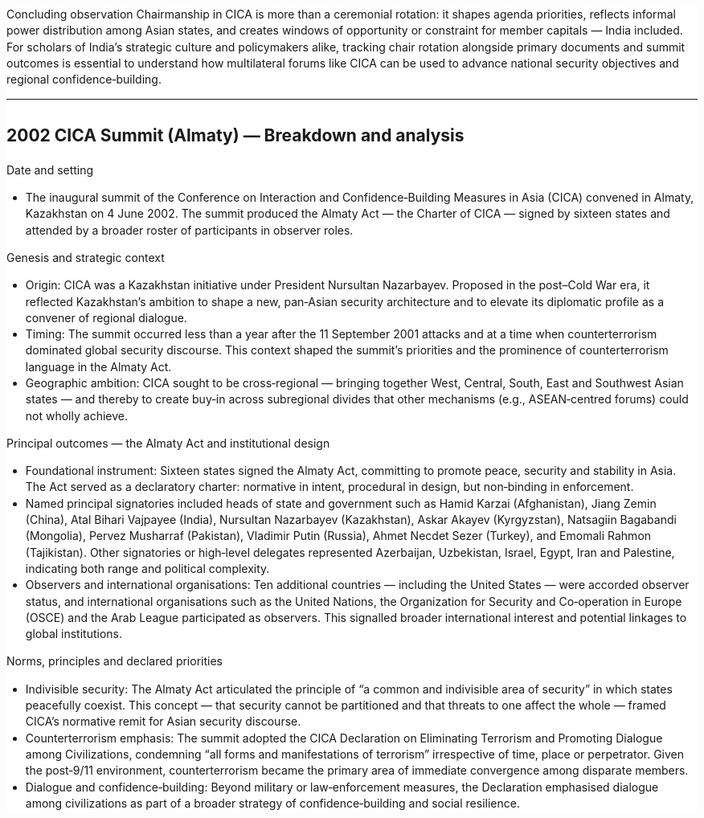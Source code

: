 Concluding observation
Chairmanship in CICA is more than a ceremonial rotation: it shapes agenda priorities, reflects informal power distribution among Asian states, and creates windows of opportunity or constraint for member capitals — India included. For scholars of India’s strategic culture and policymakers alike, tracking chair rotation alongside primary documents and summit outcomes is essential to understand how multilateral forums like CICA can be used to advance national security objectives and regional confidence‑building.

---

## 2002 CICA Summit (Almaty) — Breakdown and analysis

Date and setting
- The inaugural summit of the Conference on Interaction and Confidence‑Building Measures in Asia (CICA) convened in Almaty, Kazakhstan on 4 June 2002. The summit produced the Almaty Act — the Charter of CICA — signed by sixteen states and attended by a broader roster of participants in observer roles.

Genesis and strategic context
- Origin: CICA was a Kazakhstan initiative under President Nursultan Nazarbayev. Proposed in the post–Cold War era, it reflected Kazakhstan’s ambition to shape a new, pan‑Asian security architecture and to elevate its diplomatic profile as a convener of regional dialogue.
- Timing: The summit occurred less than a year after the 11 September 2001 attacks and at a time when counterterrorism dominated global security discourse. This context shaped the summit’s priorities and the prominence of counterterrorism language in the Almaty Act.
- Geographic ambition: CICA sought to be cross‑regional — bringing together West, Central, South, East and Southwest Asian states — and thereby to create buy‑in across subregional divides that other mechanisms (e.g., ASEAN‑centred forums) could not wholly achieve.

Principal outcomes — the Almaty Act and institutional design
- Foundational instrument: Sixteen states signed the Almaty Act, committing to promote peace, security and stability in Asia. The Act served as a declaratory charter: normative in intent, procedural in design, but non‑binding in enforcement.
- Named principal signatories included heads of state and government such as Hamid Karzai (Afghanistan), Jiang Zemin (China), Atal Bihari Vajpayee (India), Nursultan Nazarbayev (Kazakhstan), Askar Akayev (Kyrgyzstan), Natsagiin Bagabandi (Mongolia), Pervez Musharraf (Pakistan), Vladimir Putin (Russia), Ahmet Necdet Sezer (Turkey), and Emomali Rahmon (Tajikistan). Other signatories or high‑level delegates represented Azerbaijan, Uzbekistan, Israel, Egypt, Iran and Palestine, indicating both range and political complexity.
- Observers and international organisations: Ten additional countries — including the United States — were accorded observer status, and international organisations such as the United Nations, the Organization for Security and Co‑operation in Europe (OSCE) and the Arab League participated as observers. This signalled broader international interest and potential linkages to global institutions.

Norms, principles and declared priorities
- Indivisible security: The Almaty Act articulated the principle of “a common and indivisible area of security” in which states peacefully coexist. This concept — that security cannot be partitioned and that threats to one affect the whole — framed CICA’s normative remit for Asian security discourse.
- Counterterrorism emphasis: The summit adopted the CICA Declaration on Eliminating Terrorism and Promoting Dialogue among Civilizations, condemning “all forms and manifestations of terrorism” irrespective of time, place or perpetrator. Given the post‑9/11 environment, counterterrorism became the primary area of immediate convergence among disparate members.
- Dialogue and confidence‑building: Beyond military or law‑enforcement measures, the Declaration emphasised dialogue among civilizations as part of a broader strategy of confidence‑building and social resilience.
